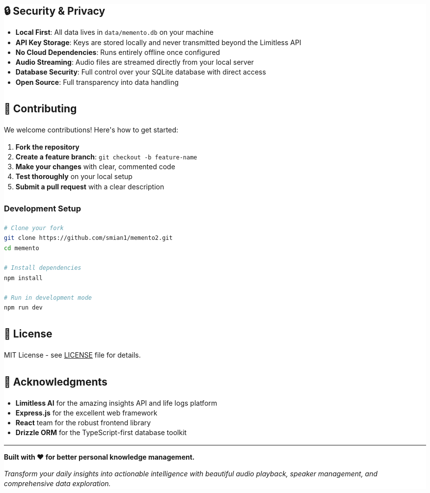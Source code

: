 ## 🔒 Security & Privacy

- **Local First**: All data lives in `data/memento.db` on your machine
- **API Key Storage**: Keys are stored locally and never transmitted beyond the Limitless API
- **No Cloud Dependencies**: Runs entirely offline once configured
- **Audio Streaming**: Audio files are streamed directly from your local server
- **Database Security**: Full control over your SQLite database with direct access
- **Open Source**: Full transparency into data handling

## 🤝 Contributing

We welcome contributions! Here's how to get started:

1. **Fork the repository**
2. **Create a feature branch**: `git checkout -b feature-name`
3. **Make your changes** with clear, commented code
4. **Test thoroughly** on your local setup
5. **Submit a pull request** with a clear description

### Development Setup
```bash
# Clone your fork
git clone https://github.com/smian1/memento2.git
cd memento

# Install dependencies
npm install

# Run in development mode
npm run dev
```

## 📄 License

MIT License - see [LICENSE](LICENSE) file for details.

## 🙏 Acknowledgments

- **Limitless AI** for the amazing insights API and life logs platform
- **Express.js** for the excellent web framework
- **React** team for the robust frontend library
- **Drizzle ORM** for the TypeScript-first database toolkit

---

**Built with ❤️ for better personal knowledge management.**

*Transform your daily insights into actionable intelligence with beautiful audio playback, speaker management, and comprehensive data exploration.*
